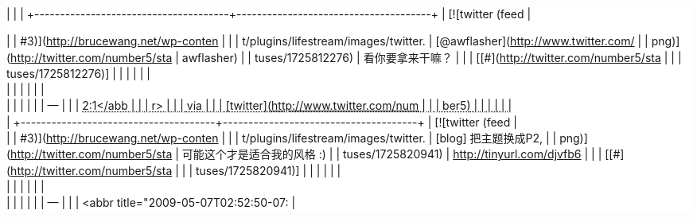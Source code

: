 |                                      | </div>                               |
+--------------------------------------+--------------------------------------+
| [![twitter (feed                     | <div class="lifestream_label">       |
| \#3)](http://brucewang.net/wp-conten |                                      |
| t/plugins/lifestream/images/twitter. | [@awflasher](http://www.twitter.com/ |
| png)](http://twitter.com/number5/sta | awflasher)                           |
| tuses/1725812276)                    | 看你要拿来干嘛？                     |
|                                      | [[\#](http://twitter.com/number5/sta |
|                                      | tuses/1725812276)]                   |
|                                      |                                      |
|                                      | </div>                               |
|                                      |                                      |
|                                      | <div class="lifestream_meta">        |
|                                      |                                      |
|                                      | —                                    |
|                                      | <abbr title="2009-05-07T02:50:34-07: |
|                                      | 00" class="lifestream_hour">2:1</abb |
|                                      | r>                                   |
|                                      | <span class="lifestream_via">via     |
|                                      | [twitter](http://www.twitter.com/num |
|                                      | ber5)</span>                         |
|                                      |                                      |
|                                      | </div>                               |
+--------------------------------------+--------------------------------------+
| [![twitter (feed                     | <div class="lifestream_label">       |
| \#3)](http://brucewang.net/wp-conten |                                      |
| t/plugins/lifestream/images/twitter. | [blog] 把主题换成P2,                 |
| png)](http://twitter.com/number5/sta | 可能这个才是适合我的风格 :)          |
| tuses/1725820941)                    | <http://tinyurl.com/djvfb6>          |
|                                      | [[\#](http://twitter.com/number5/sta |
|                                      | tuses/1725820941)]                   |
|                                      |                                      |
|                                      | </div>                               |
|                                      |                                      |
|                                      | <div class="lifestream_meta">        |
|                                      |                                      |
|                                      | —                                    |
|                                      | <abbr title="2009-05-07T02:52:50-07: |